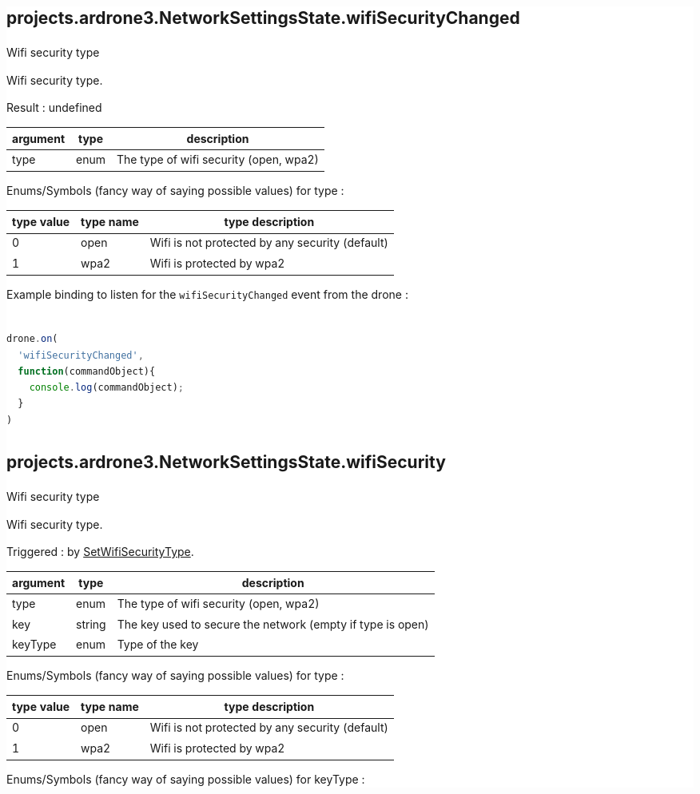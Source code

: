 
## projects.ardrone3.NetworkSettingsState.wifiSecurityChanged

Wifi security type

Wifi security type.

Result : undefined

|argument|type|description|
|--------|----|-----------|
|type|enum|The type of wifi security (open, wpa2)|
Enums/Symbols (fancy way of saying possible values) for type :

|type value|type name|type description|
|-----|----|-----------|
|0|open|Wifi is not protected by any security (default)|
|1|wpa2|Wifi is protected by wpa2|


Example binding to listen for the ` wifiSecurityChanged ` event from the drone :

```javascript

drone.on(
  'wifiSecurityChanged',
  function(commandObject){
    console.log(commandObject);
  }
)

```


## projects.ardrone3.NetworkSettingsState.wifiSecurity

Wifi security type

Wifi security type.

Triggered : by [SetWifiSecurityType](#1_9_1).

|argument|type|description|
|--------|----|-----------|
|type|enum|The type of wifi security (open, wpa2)|
|key|string|The key used to secure the network (empty if type is open)|
|keyType|enum|Type of the key|
Enums/Symbols (fancy way of saying possible values) for type :

|type value|type name|type description|
|-----|----|-----------|
|0|open|Wifi is not protected by any security (default)|
|1|wpa2|Wifi is protected by wpa2|
Enums/Symbols (fancy way of saying possible values) for keyType :
